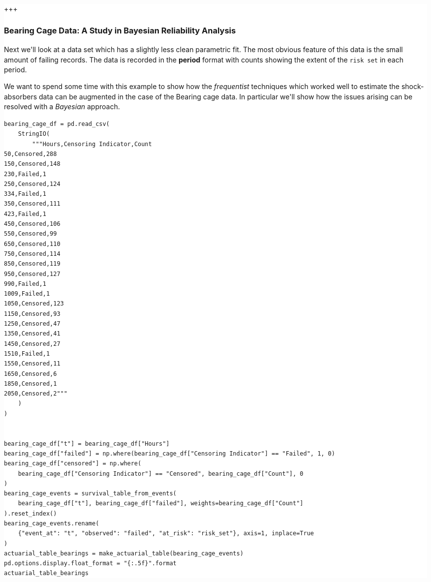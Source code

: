 +++

### Bearing Cage Data: A Study in Bayesian Reliability Analysis

Next we'll look at a data set which has a slightly less clean parametric fit. The most obvious feature of this data is the small amount of failing records. The data is recorded in the **period** format with counts showing the extent of the `risk set` in each period. 

We want to spend some time with this example to show how the *frequentist* techniques which worked well to estimate the shock-absorbers data can be augmented in the case of the Bearing cage data. In particular we'll show how the issues arising can be resolved with a *Bayesian* approach.

```{code-cell} ipython3
bearing_cage_df = pd.read_csv(
    StringIO(
        """Hours,Censoring Indicator,Count
50,Censored,288
150,Censored,148
230,Failed,1
250,Censored,124
334,Failed,1
350,Censored,111
423,Failed,1
450,Censored,106
550,Censored,99
650,Censored,110
750,Censored,114
850,Censored,119
950,Censored,127
990,Failed,1
1009,Failed,1
1050,Censored,123
1150,Censored,93
1250,Censored,47
1350,Censored,41
1450,Censored,27
1510,Failed,1
1550,Censored,11
1650,Censored,6
1850,Censored,1
2050,Censored,2"""
    )
)


bearing_cage_df["t"] = bearing_cage_df["Hours"]
bearing_cage_df["failed"] = np.where(bearing_cage_df["Censoring Indicator"] == "Failed", 1, 0)
bearing_cage_df["censored"] = np.where(
    bearing_cage_df["Censoring Indicator"] == "Censored", bearing_cage_df["Count"], 0
)
bearing_cage_events = survival_table_from_events(
    bearing_cage_df["t"], bearing_cage_df["failed"], weights=bearing_cage_df["Count"]
).reset_index()
bearing_cage_events.rename(
    {"event_at": "t", "observed": "failed", "at_risk": "risk_set"}, axis=1, inplace=True
)
actuarial_table_bearings = make_actuarial_table(bearing_cage_events)
pd.options.display.float_format = "{:.5f}".format
actuarial_table_bearings
```
